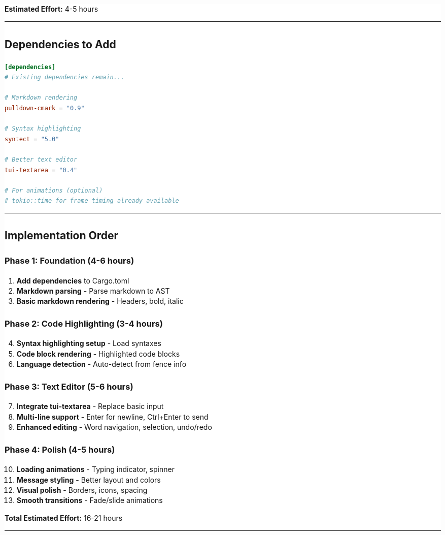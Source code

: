 **Estimated Effort:** 4-5 hours

---

## Dependencies to Add

```toml
[dependencies]
# Existing dependencies remain...

# Markdown rendering
pulldown-cmark = "0.9"

# Syntax highlighting
syntect = "5.0"

# Better text editor
tui-textarea = "0.4"

# For animations (optional)
# tokio::time for frame timing already available
```

---

## Implementation Order

### Phase 1: Foundation (4-6 hours)
1. **Add dependencies** to Cargo.toml
2. **Markdown parsing** - Parse markdown to AST
3. **Basic markdown rendering** - Headers, bold, italic

### Phase 2: Code Highlighting (3-4 hours)
4. **Syntax highlighting setup** - Load syntaxes
5. **Code block rendering** - Highlighted code blocks
6. **Language detection** - Auto-detect from fence info

### Phase 3: Text Editor (5-6 hours)
7. **Integrate tui-textarea** - Replace basic input
8. **Multi-line support** - Enter for newline, Ctrl+Enter to send
9. **Enhanced editing** - Word navigation, selection, undo/redo

### Phase 4: Polish (4-5 hours)
10. **Loading animations** - Typing indicator, spinner
11. **Message styling** - Better layout and colors
12. **Visual polish** - Borders, icons, spacing
13. **Smooth transitions** - Fade/slide animations

**Total Estimated Effort:** 16-21 hours

---
